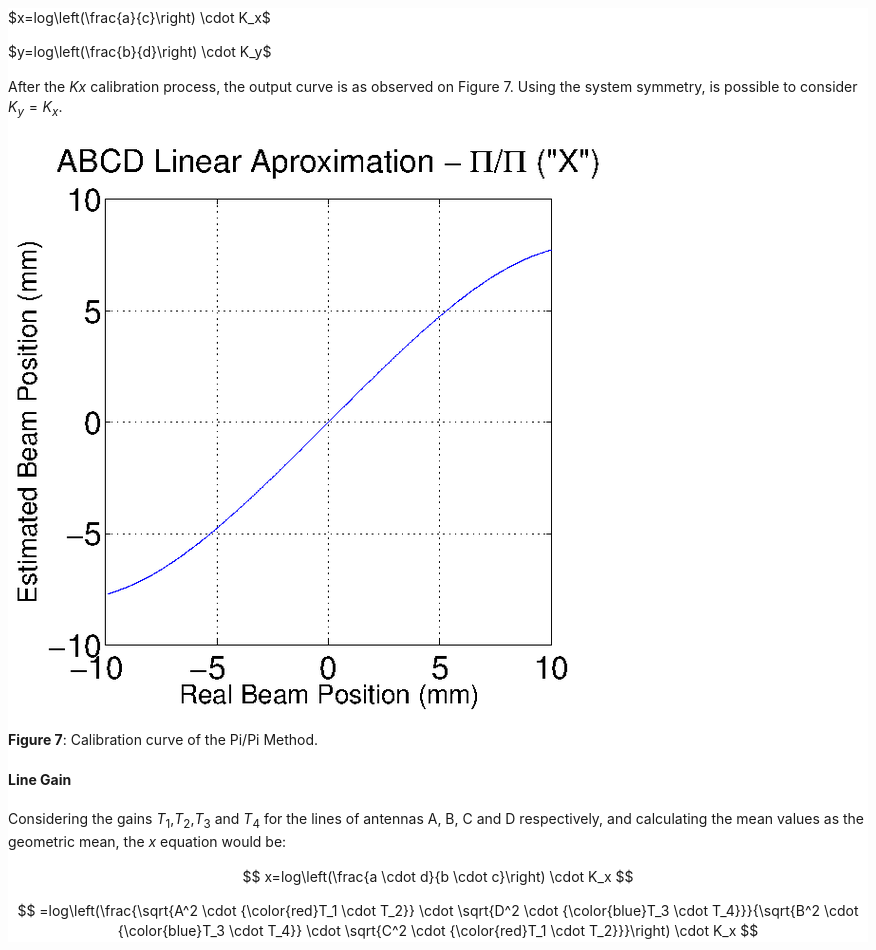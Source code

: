 $x=log\left(\frac{a}{c}\right) \cdot K_x$

$y=log\left(\frac{b}{d}\right) \cdot K_y$

After the $Kx$ calibration process, the output curve is as observed on Figure 7. Using the system symmetry, is possible to consider $K_y = K_x$.

![](/img/groups/dig/beam_pos_calc/2_1.png)

**Figure 7**: Calibration curve of the Pi/Pi Method.

#### Line Gain

Considering the gains $T_1$,$T_2$,$T_3$ and $T_4$ for the lines of antennas A, B, C and D respectively, and calculating the mean values as the geometric mean, the $x$ equation would be:

$$
x=log\left(\frac{a \cdot d}{b \cdot c}\right) \cdot K_x
$$

$$
=log\left(\frac{\sqrt{A^2 \cdot {\color{red}T_1 \cdot T_2}} \cdot \sqrt{D^2 \cdot {\color{blue}T_3 \cdot T_4}}}{\sqrt{B^2 \cdot {\color{blue}T_3 \cdot T_4}} \cdot \sqrt{C^2 \cdot {\color{red}T_1 \cdot T_2}}}\right) \cdot K_x
$$
